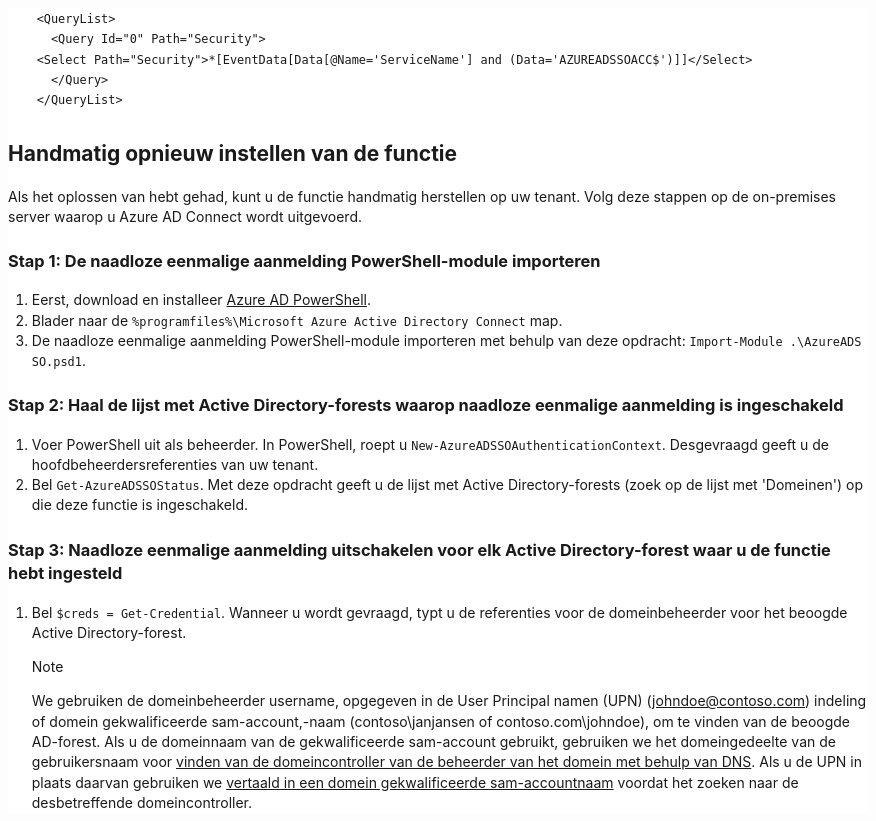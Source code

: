 ```
    <QueryList>
      <Query Id="0" Path="Security">
    <Select Path="Security">*[EventData[Data[@Name='ServiceName'] and (Data='AZUREADSSOACC$')]]</Select>
      </Query>
    </QueryList>
```

## <a name="manual-reset-of-the-feature"></a>Handmatig opnieuw instellen van de functie

Als het oplossen van hebt gehad, kunt u de functie handmatig herstellen op uw tenant. Volg deze stappen op de on-premises server waarop u Azure AD Connect wordt uitgevoerd.

### <a name="step-1-import-the-seamless-sso-powershell-module"></a>Stap 1: De naadloze eenmalige aanmelding PowerShell-module importeren

1. Eerst, download en installeer [Azure AD PowerShell](https://docs.microsoft.com/powershell/azure/active-directory/overview).
2. Blader naar de `%programfiles%\Microsoft Azure Active Directory Connect` map.
3. De naadloze eenmalige aanmelding PowerShell-module importeren met behulp van deze opdracht: `Import-Module .\AzureADSSO.psd1`.

### <a name="step-2-get-the-list-of-active-directory-forests-on-which-seamless-sso-has-been-enabled"></a>Stap 2: Haal de lijst met Active Directory-forests waarop naadloze eenmalige aanmelding is ingeschakeld

1. Voer PowerShell uit als beheerder. In PowerShell, roept u `New-AzureADSSOAuthenticationContext`. Desgevraagd geeft u de hoofdbeheerdersreferenties van uw tenant.
2. Bel `Get-AzureADSSOStatus`. Met deze opdracht geeft u de lijst met Active Directory-forests (zoek op de lijst met 'Domeinen') op die deze functie is ingeschakeld.

### <a name="step-3-disable-seamless-sso-for-each-active-directory-forest-where-youve-set-up-the-feature"></a>Stap 3: Naadloze eenmalige aanmelding uitschakelen voor elk Active Directory-forest waar u de functie hebt ingesteld

1. Bel `$creds = Get-Credential`. Wanneer u wordt gevraagd, typt u de referenties voor de domeinbeheerder voor het beoogde Active Directory-forest.

    >[!NOTE]
    >We gebruiken de domeinbeheerder username, opgegeven in de User Principal namen (UPN) (johndoe@contoso.com) indeling of domein gekwalificeerde sam-account,-naam (contoso\janjansen of contoso.com\johndoe), om te vinden van de beoogde AD-forest. Als u de domeinnaam van de gekwalificeerde sam-account gebruikt, gebruiken we het domeingedeelte van de gebruikersnaam voor [vinden van de domeincontroller van de beheerder van het domein met behulp van DNS](https://social.technet.microsoft.com/wiki/contents/articles/24457.how-domain-controllers-are-located-in-windows.aspx). Als u de UPN in plaats daarvan gebruiken we [vertaald in een domein gekwalificeerde sam-accountnaam](https://docs.microsoft.com/windows/desktop/api/ntdsapi/nf-ntdsapi-dscracknamesa) voordat het zoeken naar de desbetreffende domeincontroller.

